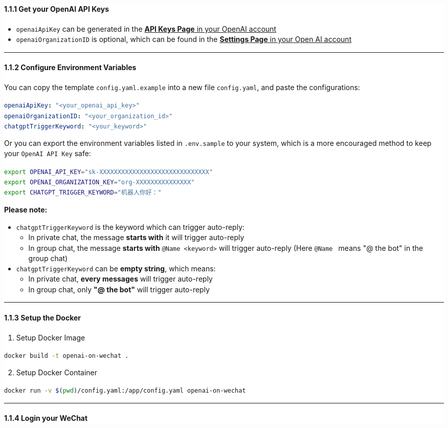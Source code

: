 #### 1.1.1 Get your OpenAI API Keys

- `openaiApiKey` can be generated in the [**API Keys Page** in your OpenAI account](https://beta.openai.com/account/api-keys)
- `openaiOrganizationID` is optional, which can be found in the [**Settings Page** in your Open AI account](https://beta.openai.com/account/org-settings)

---

#### 1.1.2 Configure Environment Variables

You can copy the template `config.yaml.example` into a new file `config.yaml`, and paste the configurations:

```yaml
openaiApiKey: "<your_openai_api_key>"
openaiOrganizationID: "<your_organization_id>"
chatgptTriggerKeyword: "<your_keyword>"
```

Or you can export the environment variables listed in `.env.sample` to your system, which is a more encouraged method to keep your `OpenAI API Key` safe:

```bash
export OPENAI_API_KEY="sk-XXXXXXXXXXXXXXXXXXXXXXXXXXXXXX"
export OPENAI_ORGANIZATION_KEY="org-XXXXXXXXXXXXXXX"
export CHATGPT_TRIGGER_KEYWORD="机器人你好："
```

**Please note:**

- `chatgptTriggerKeyword` is the keyword which can trigger auto-reply:
  - In private chat, the message **starts with** it will trigger auto-reply
  - In group chat, the message **starts with** `@Name <keyword>` will trigger auto-reply (Here `@Name ` means "@ the bot" in the group chat)
- `chatgptTriggerKeyword` can be **empty string**, which means:
  - In private chat, **every messages** will trigger auto-reply
  - In group chat, only **"@ the bot"** will trigger auto-reply

---

#### 1.1.3 Setup the Docker

1. Setup Docker Image

```bash
docker build -t openai-on-wechat .
```

2. Setup Docker Container

```bash
docker run -v $(pwd)/config.yaml:/app/config.yaml openai-on-wechat
```

---

#### 1.1.4 Login your WeChat
